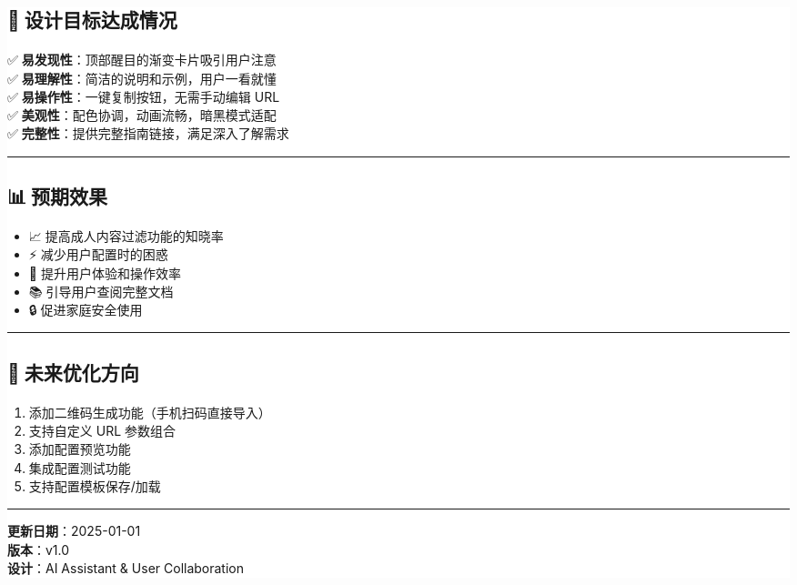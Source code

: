 
## 🎯 设计目标达成情况

✅ **易发现性**：顶部醒目的渐变卡片吸引用户注意  
✅ **易理解性**：简洁的说明和示例，用户一看就懂  
✅ **易操作性**：一键复制按钮，无需手动编辑 URL  
✅ **美观性**：配色协调，动画流畅，暗黑模式适配  
✅ **完整性**：提供完整指南链接，满足深入了解需求

---

## 📊 预期效果

- 📈 提高成人内容过滤功能的知晓率
- ⚡ 减少用户配置时的困惑
- 🎯 提升用户体验和操作效率
- 📚 引导用户查阅完整文档
- 🔒 促进家庭安全使用

---

## 🔮 未来优化方向

1. 添加二维码生成功能（手机扫码直接导入）
2. 支持自定义 URL 参数组合
3. 添加配置预览功能
4. 集成配置测试功能
5. 支持配置模板保存/加载

---

**更新日期**：2025-01-01  
**版本**：v1.0  
**设计**：AI Assistant & User Collaboration
